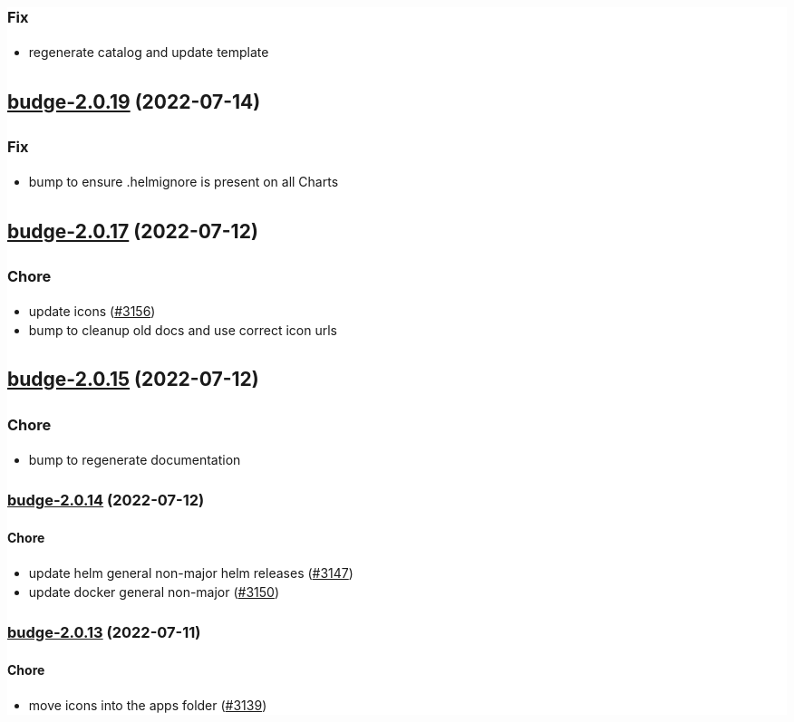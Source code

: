 ### Fix

- regenerate catalog and update template



## [budge-2.0.19](https://github.com/truecharts/apps/compare/budge-2.0.17...budge-2.0.19) (2022-07-14)

### Fix

- bump to ensure .helmignore is present on all Charts



## [budge-2.0.17](https://github.com/truecharts/apps/compare/budge-2.0.15...budge-2.0.17) (2022-07-12)

### Chore

- update icons ([#3156](https://github.com/truecharts/apps/issues/3156))
- bump to cleanup old docs and use correct icon urls



## [budge-2.0.15](https://github.com/truecharts/apps/compare/budge-2.0.14...budge-2.0.15) (2022-07-12)

### Chore

- bump to regenerate documentation



<a name="budge-2.0.14"></a>
### [budge-2.0.14](https://github.com/truecharts/apps/compare/budge-2.0.13...budge-2.0.14) (2022-07-12)

#### Chore

* update helm general non-major helm releases ([#3147](https://github.com/truecharts/apps/issues/3147))
* update docker general non-major ([#3150](https://github.com/truecharts/apps/issues/3150))



<a name="budge-2.0.13"></a>
### [budge-2.0.13](https://github.com/truecharts/apps/compare/budge-2.0.12...budge-2.0.13) (2022-07-11)

#### Chore

* move icons into the apps folder ([#3139](https://github.com/truecharts/apps/issues/3139))


